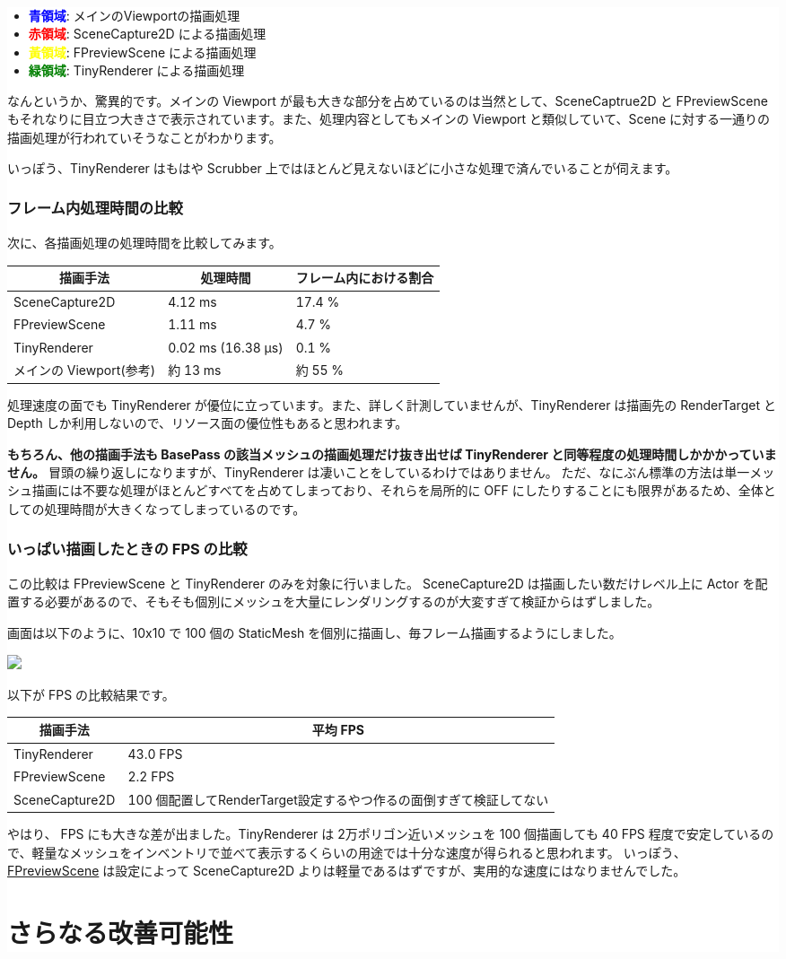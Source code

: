- <b style="color: blue">青領域</b>: メインのViewportの描画処理
- <b style="color: red">赤領域</b>: SceneCapture2D による描画処理
- <b style="color: yellow">黃領域</b>: FPreviewScene による描画処理
- <b style="color: green">緑領域</b>: TinyRenderer による描画処理

なんというか、驚異的です。メインの Viewport が最も大きな部分を占めているのは当然として、SceneCaptrue2D と FPreviewScene もそれなりに目立つ大きさで表示されています。また、処理内容としてもメインの Viewport と類似していて、Scene に対する一通りの描画処理が行われていそうなことがわかります。

いっぽう、TinyRenderer はもはや Scrubber 上ではほとんど見えないほどに小さな処理で済んでいることが伺えます。

### フレーム内処理時間の比較
次に、各描画処理の処理時間を比較してみます。

| 描画手法 | 処理時間 | フレーム内における割合 |
| --- | --- | --- |
| SceneCapture2D | 4.12 ms | 17.4 % |
| FPreviewScene | 1.11 ms | 4.7 % |
| TinyRenderer | 0.02 ms (16.38 μs) | 0.1 % |
| メインの Viewport(参考) | 約 13 ms | 約 55 % |

処理速度の面でも TinyRenderer が優位に立っています。また、詳しく計測していませんが、TinyRenderer は描画先の RenderTarget と Depth しか利用しないので、リソース面の優位性もあると思われます。

**もちろん、他の描画手法も BasePass の該当メッシュの描画処理だけ抜き出せば TinyRenderer と同等程度の処理時間しかかかっていません。** 冒頭の繰り返しになりますが、TinyRenderer は凄いことをしているわけではありません。 ただ、なにぶん標準の方法は単一メッシュ描画には不要な処理がほとんどすべてを占めてしまっており、それらを局所的に OFF にしたりすることにも限界があるため、全体としての処理時間が大きくなってしまっているのです。

### いっぱい描画したときの FPS の比較
この比較は FPreviewScene と TinyRenderer のみを対象に行いました。
SceneCapture2D は描画したい数だけレベル上に Actor を配置する必要があるので、そもそも個別にメッシュを大量にレンダリングするのが大変すぎて検証からはずしました。

画面は以下のように、10x10 で 100 個の StaticMesh を個別に描画し、毎フレーム描画するようにしました。

![](#/10x10.png)

以下が FPS の比較結果です。

| 描画手法 | 平均 FPS |
| --- | --- |
| TinyRenderer | 43.0 FPS |
| FPreviewScene | 2.2 FPS |
| SceneCapture2D | 100 個配置してRenderTarget設定するやつ作るの面倒すぎて検証してない |

やはり、 FPS にも大きな差が出ました。TinyRenderer は 2万ポリゴン近いメッシュを 100 個描画しても 40 FPS 程度で安定しているので、軽量なメッシュをインベントリで並べて表示するくらいの用途では十分な速度が得られると思われます。
いっぽう、 [FPreviewScene](https://strv.dev/blog/unrealengine--lets-implement-a-single-mesh-renderer/#独自の専用シーンを用意できないか) は設定によって SceneCapture2D よりは軽量であるはずですが、実用的な速度にはなりませんでした。

# さらなる改善可能性
